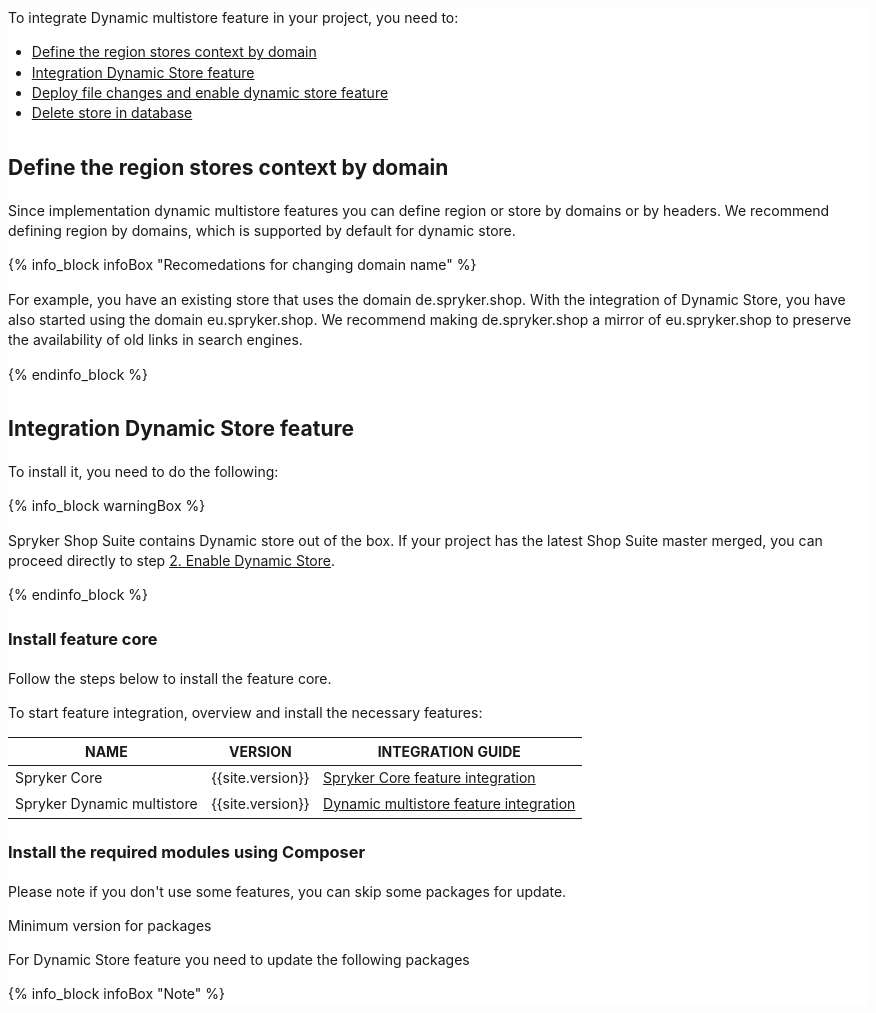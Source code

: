 To integrate Dynamic multistore feature  in your project, you need to:

- [Define the region stores context by domain](#define-the-region-stores-context-by-domain)
- [Integration Dynamic Store feature](#integration-dynamic-store-feature)
- [Deploy file changes and enable dynamic store feature](#deploy-file-changes-and-enable-dynamic-store-feature)
- [Delete store in database](#delete-store-in-database)


## Define the region stores context by domain

Since implementation dynamic multistore features you can define region or store by domains or by headers.
We recommend defining region by domains, which is supported by default for dynamic store. 

{% info_block infoBox "Recomedations for changing domain name" %}

For example, you have an existing store that uses the domain de.spryker.shop. With the integration of Dynamic Store, you have also started using the domain eu.spryker.shop. 
We recommend making de.spryker.shop a mirror of eu.spryker.shop to preserve the availability of old links in search engines.

{% endinfo_block %}

## Integration Dynamic Store feature

To install it, you need to do the following:

{% info_block warningBox %}

Spryker Shop Suite contains Dynamic store out of the box. If your project has the latest Shop Suite master merged, you can proceed directly to step <a href="#enabling-ds">2. Enable Dynamic Store</a>.

{% endinfo_block %}

### Install feature core

Follow the steps below to install the feature core.

To start feature integration, overview and install the necessary features:

| NAME | VERSION | INTEGRATION GUIDE |
| --- | --- | --- |
| Spryker Core | {{site.version}}   | [Spryker Core feature integration](/docs/scos/dev/feature-integration-guides/{{site.version}}/spryker-core-feature-integration.html) |
| Spryker Dynamic multistore | {{site.version}} | [Dynamic multistore feature integration](/docs/scos/dev/feature-integration-guides/{{site.version}}/) |


### Install the required modules using Composer

Please note if you don't use some features, you can skip some packages for update.

Minimum version for packages 

For Dynamic Store feature you need to update the following packages

{% info_block infoBox "Note" %}
